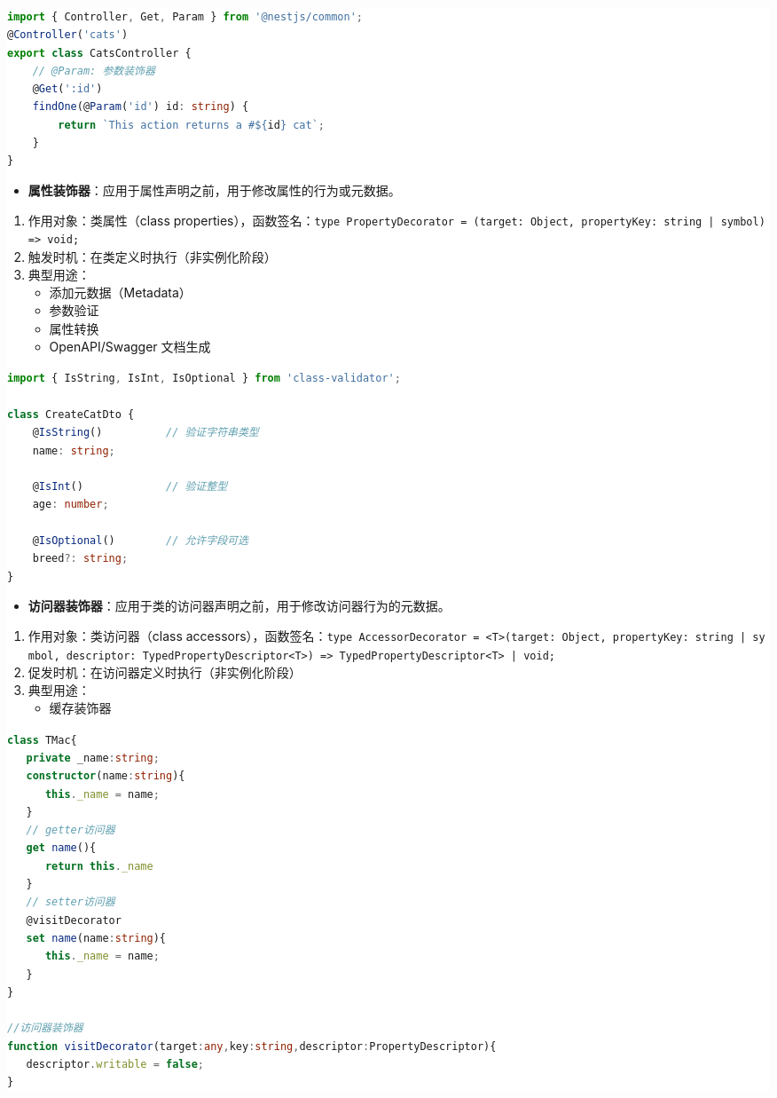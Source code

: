 ```ts
import { Controller, Get, Param } from '@nestjs/common';
@Controller('cats')
export class CatsController {
    // @Param: 参数装饰器
    @Get(':id')
    findOne(@Param('id') id: string) {
        return `This action returns a #${id} cat`;
    }
}
```


+ **属性装饰器**：应用于属性声明之前，用于修改属性的行为或元数据。
1. 作用对象：类属性（class properties），函数签名：`type PropertyDecorator = (target: Object, propertyKey: string | symbol) => void;`
2. 触发时机：在类定义时执行（非实例化阶段）
3. 典型用途：
   - 添加元数据（Metadata）
   - 参数验证
   - 属性转换
   - OpenAPI/Swagger 文档生成

```ts
import { IsString, IsInt, IsOptional } from 'class-validator';

class CreateCatDto {
    @IsString()          // 验证字符串类型
    name: string;

    @IsInt()             // 验证整型
    age: number;

    @IsOptional()        // 允许字段可选
    breed?: string;
}

```

+ **访问器装饰器**：应用于类的访问器声明之前，用于修改访问器行为的元数据。
1. 作用对象：类访问器（class accessors），函数签名：`type AccessorDecorator = <T>(target: Object, propertyKey: string | symbol, descriptor: TypedPropertyDescriptor<T>) => TypedPropertyDescriptor<T> | void;`
2. 促发时机：在访问器定义时执行（非实例化阶段）
3. 典型用途：
   - 缓存装饰器
```ts
class TMac{
   private _name:string;
   constructor(name:string){
      this._name = name;
   }
   // getter访问器
   get name(){
      return this._name
   }
   // setter访问器
   @visitDecorator
   set name(name:string){
      this._name = name;
   }
}

//访问器装饰器
function visitDecorator(target:any,key:string,descriptor:PropertyDescriptor){
   descriptor.writable = false;
}
```